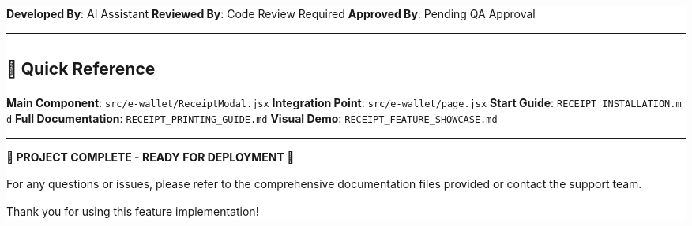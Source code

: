 **Developed By**: AI Assistant
**Reviewed By**: Code Review Required
**Approved By**: Pending QA Approval

---

## 📖 Quick Reference

**Main Component**: `src/e-wallet/ReceiptModal.jsx`
**Integration Point**: `src/e-wallet/page.jsx`
**Start Guide**: `RECEIPT_INSTALLATION.md`
**Full Documentation**: `RECEIPT_PRINTING_GUIDE.md`
**Visual Demo**: `RECEIPT_FEATURE_SHOWCASE.md`

---

**🎉 PROJECT COMPLETE - READY FOR DEPLOYMENT 🎉**

For any questions or issues, please refer to the comprehensive documentation files provided or contact the support team.

Thank you for using this feature implementation!
